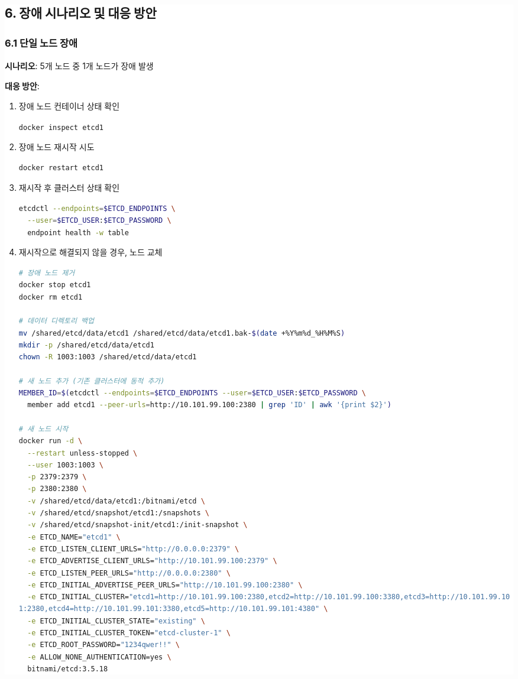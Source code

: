
## 6. 장애 시나리오 및 대응 방안

### 6.1 단일 노드 장애

**시나리오**: 5개 노드 중 1개 노드가 장애 발생

**대응 방안**:

1. 장애 노드 컨테이너 상태 확인
   ```bash
   docker inspect etcd1
   ```

2. 장애 노드 재시작 시도
   ```bash
   docker restart etcd1
   ```

3. 재시작 후 클러스터 상태 확인
   ```bash
   etcdctl --endpoints=$ETCD_ENDPOINTS \
     --user=$ETCD_USER:$ETCD_PASSWORD \
     endpoint health -w table
   ```

4. 재시작으로 해결되지 않을 경우, 노드 교체
   ```bash
   # 장애 노드 제거
   docker stop etcd1
   docker rm etcd1
   
   # 데이터 디렉토리 백업
   mv /shared/etcd/data/etcd1 /shared/etcd/data/etcd1.bak-$(date +%Y%m%d_%H%M%S)
   mkdir -p /shared/etcd/data/etcd1
   chown -R 1003:1003 /shared/etcd/data/etcd1
   
   # 새 노드 추가 (기존 클러스터에 동적 추가)
   MEMBER_ID=$(etcdctl --endpoints=$ETCD_ENDPOINTS --user=$ETCD_USER:$ETCD_PASSWORD \
     member add etcd1 --peer-urls=http://10.101.99.100:2380 | grep 'ID' | awk '{print $2}')
   
   # 새 노드 시작
   docker run -d \
     --restart unless-stopped \
     --user 1003:1003 \
     -p 2379:2379 \
     -p 2380:2380 \
     -v /shared/etcd/data/etcd1:/bitnami/etcd \
     -v /shared/etcd/snapshot/etcd1:/snapshots \
     -v /shared/etcd/snapshot-init/etcd1:/init-snapshot \
     -e ETCD_NAME="etcd1" \
     -e ETCD_LISTEN_CLIENT_URLS="http://0.0.0.0:2379" \
     -e ETCD_ADVERTISE_CLIENT_URLS="http://10.101.99.100:2379" \
     -e ETCD_LISTEN_PEER_URLS="http://0.0.0.0:2380" \
     -e ETCD_INITIAL_ADVERTISE_PEER_URLS="http://10.101.99.100:2380" \
     -e ETCD_INITIAL_CLUSTER="etcd1=http://10.101.99.100:2380,etcd2=http://10.101.99.100:3380,etcd3=http://10.101.99.101:2380,etcd4=http://10.101.99.101:3380,etcd5=http://10.101.99.101:4380" \
     -e ETCD_INITIAL_CLUSTER_STATE="existing" \
     -e ETCD_INITIAL_CLUSTER_TOKEN="etcd-cluster-1" \
     -e ETCD_ROOT_PASSWORD="1234qwer!!" \
     -e ALLOW_NONE_AUTHENTICATION=yes \
     bitnami/etcd:3.5.18
   ```
